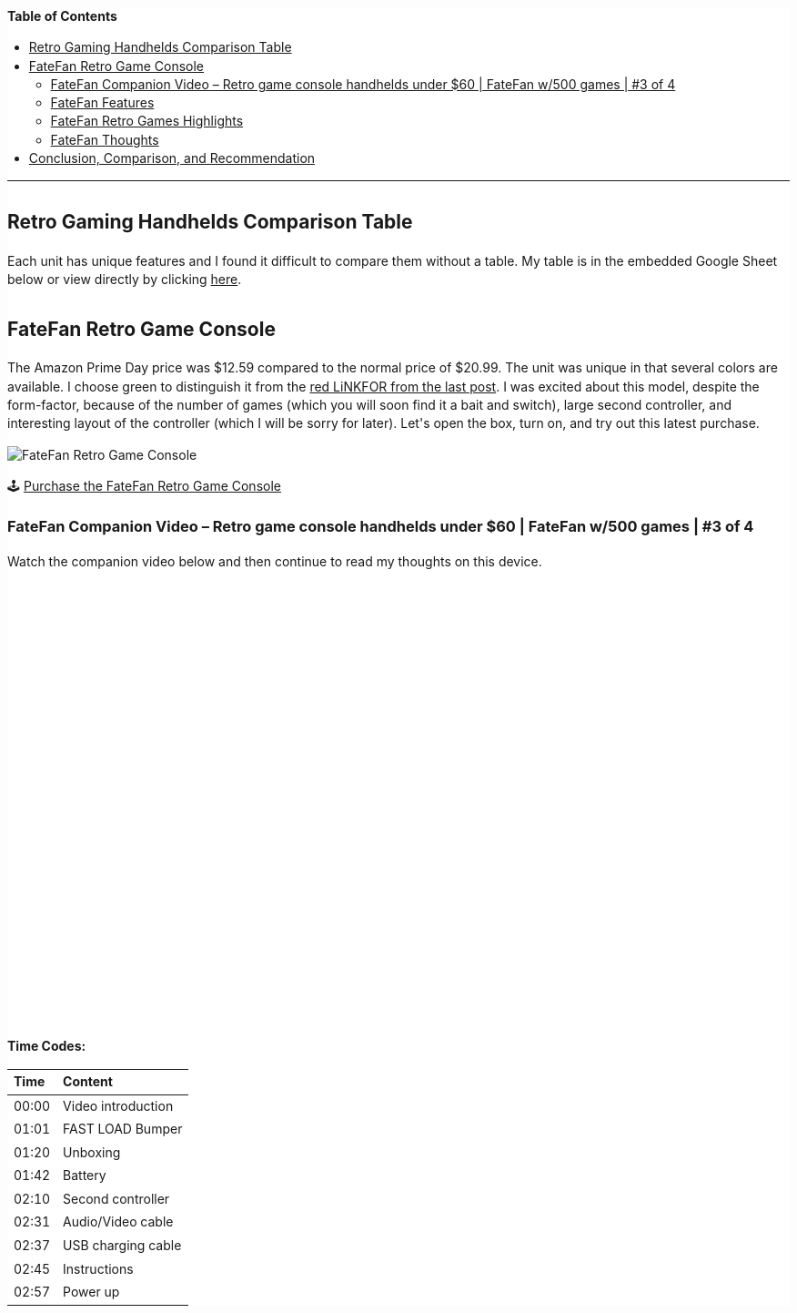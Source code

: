 **Table of Contents**



- [Retro Gaming Handhelds Comparison Table](#retro-gaming-handhelds-comparison-table)
- [FateFan Retro Game Console](#fatefan-retro-game-console)
  - [FateFan Companion Video – Retro game console handhelds under $60 \| FateFan w/500 games \| #3 of 4](#fatefan-companion-video--retro-game-console-handhelds-under-60-\-fatefan-w500-games-\-3-of-4)
  - [FateFan Features](#fatefan-features)
  - [FateFan Retro Games Highlights](#fatefan-retro-games-highlights)
  - [FateFan Thoughts](#fatefan-thoughts)
- [Conclusion, Comparison, and Recommendation](#conclusion-comparison-and-recommendation)



---

## Retro Gaming Handhelds Comparison Table

Each unit has unique features and I found it difficult to compare them without a table. My table is in the embedded Google Sheet below or view directly by clicking [here](https://docs.google.com/spreadsheets/d/18F2VdasK79-lrjHz8jJKqSnqtliHu4gak_LHxMsmsMA/edit?usp=sharing).

<iframe width="100%" height=375px src="https://docs.google.com/spreadsheets/d/e/2PACX-1vRWTY_jl6B3ZKV_AWtv_bxFXq4vcV-znnsOuUeCL5h0zZY9eUFrIiYS9d9JIQu5H7gMS9qAONhOag5D/pubhtml?gid=0&amp;single=true&amp;widget=true&amp;headers=false"></iframe>

## FateFan Retro Game Console

The Amazon Prime Day price was $12.59 compared to the normal price of $20.99. The unit was unique in that several colors are available. I choose green to distinguish it from the [red LiNKFOR from the last post](https://www.stevencombs.com/linkfor-390). I was excited about this model, despite the form-factor, because of the number of games (which you will soon find it a bait and switch), large second controller, and interesting layout of the controller (which I will be sorry for later). Let's open the box, turn on, and try out this latest purchase.

![FateFan Retro Game Console](https://images-na.ssl-images-amazon.com/images/I/71yrAL2sBwL._AC_SL1470_.jpg)

🕹️ [Purchase the FateFan Retro Game Console](https://amzn.to/2UjRzp5)

### FateFan Companion Video – Retro game console handhelds under $60 \| FateFan w/500 games \| #3 of 4

Watch the companion video below and then continue to read my thoughts on this device.

<div style="position:relative;padding-top:56.25%;"><p><iframe src="https://www.youtube.com/embed/E6F0kUdYUmc" frameborder="0" allowfullscreen style="position:absolute;top:0;left:0;width:100%;height:100%;"></iframe></p></div>

**Time Codes:**

| Time  | Content                           |
|:------|:----------------------------------|
| 00:00 | Video introduction                |
| 01:01 | FAST LOAD Bumper                  |
| 01:20 | Unboxing                          |
| 01:42 | Battery                           |
| 02:10 | Second controller                 |
| 02:31 | Audio/Video cable                 |
| 02:37 | USB charging cable                |
| 02:45 | Instructions                      |
| 02:57 | Power up                          |